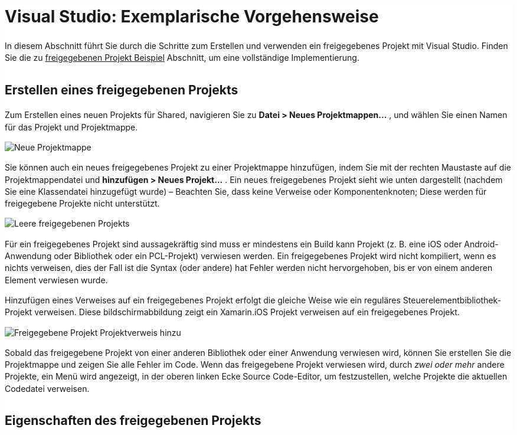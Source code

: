 
<a name="Visual_Studio_Walkthrough" />

# <a name="visual-studio-walkthrough"></a>Visual Studio: Exemplarische Vorgehensweise


In diesem Abschnitt führt Sie durch die Schritte zum Erstellen und verwenden ein freigegebenes Projekt mit Visual Studio. Finden Sie die zu [freigegebenen Projekt Beispiel](#Shared_Project_Example) Abschnitt, um eine vollständige Implementierung.


## <a name="creating-a-shared-project"></a>Erstellen eines freigegebenen Projekts


Zum Erstellen eines neuen Projekts für Shared, navigieren Sie zu **Datei > Neues Projektmappen...**  , und wählen Sie einen Namen für das Projekt und Projektmappe.


![](shared-projects-images/vs-newsolution.png "Neue Projektmappe")


Sie können auch ein neues freigegebenes Projekt zu einer Projektmappe hinzufügen, indem Sie mit der rechten Maustaste auf die Projektmappendatei und **hinzufügen > Neues Projekt...** . Ein neues freigegebenes Projekt sieht wie unten dargestellt (nachdem Sie eine Klassendatei hinzugefügt wurde) – Beachten Sie, dass keine Verweise oder Komponentenknoten; Diese werden für freigegebene Projekte nicht unterstützt.


![](shared-projects-images/vs-empty.png "Leere freigegebenen Projekts")


Für ein freigegebenes Projekt sind aussagekräftig sind muss er mindestens ein Build kann Projekt (z. B. eine iOS oder Android-Anwendung oder Bibliothek oder ein PCL-Projekt) verwiesen werden. Ein freigegebenes Projekt wird nicht kompiliert, wenn es nichts verweisen, dies der Fall ist die Syntax (oder andere) hat Fehler werden nicht hervorgehoben, bis er von einem anderen Element verwiesen wurde.



Hinzufügen eines Verweises auf ein freigegebenes Projekt erfolgt die gleiche Weise wie ein reguläres Steuerelementbibliothek-Projekt verweisen. Diese bildschirmabbildung zeigt ein Xamarin.iOS Projekt verweisen auf ein freigegebenes Projekt.


![](shared-projects-images/vs-reference.png "Freigegebene Projekt Projektverweis hinzu")


Sobald das freigegebene Projekt von einer anderen Bibliothek oder einer Anwendung verwiesen wird, können Sie erstellen Sie die Projektmappe und zeigen Sie alle Fehler im Code. Wenn das freigegebene Projekt verwiesen wird, durch _zwei oder mehr_ andere Projekte, ein Menü wird angezeigt, in der oberen linken Ecke Source Code-Editor, um festzustellen, welche Projekte die aktuellen Codedatei verweisen.


## <a name="shared-project-properties"></a>Eigenschaften des freigegebenen Projekts
